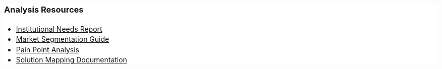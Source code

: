 ### Analysis Resources
- [Institutional Needs Report](https://everarchive.org/research/institutional-needs)
- [Market Segmentation Guide](https://everarchive.org/resources/market-segments)
- [Pain Point Analysis](https://everarchive.org/research/pain-points)
- [Solution Mapping Documentation](https://everarchive.org/docs/solution-mapping)